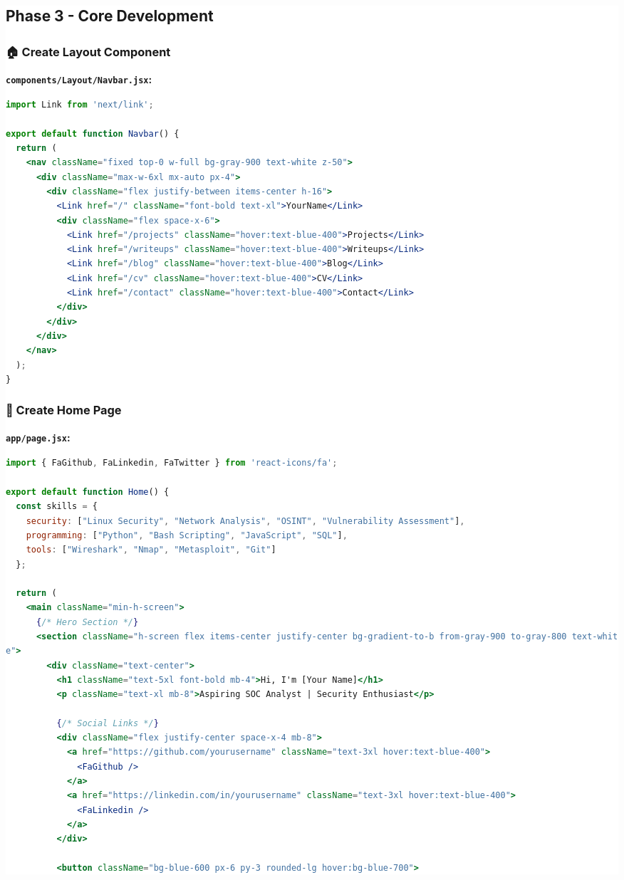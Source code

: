 
## Phase 3 - Core Development

### 🏠 Create Layout Component

**`components/Layout/Navbar.jsx`:**

```jsx
import Link from 'next/link';

export default function Navbar() {
  return (
    <nav className="fixed top-0 w-full bg-gray-900 text-white z-50">
      <div className="max-w-6xl mx-auto px-4">
        <div className="flex justify-between items-center h-16">
          <Link href="/" className="font-bold text-xl">YourName</Link>
          <div className="flex space-x-6">
            <Link href="/projects" className="hover:text-blue-400">Projects</Link>
            <Link href="/writeups" className="hover:text-blue-400">Writeups</Link>
            <Link href="/blog" className="hover:text-blue-400">Blog</Link>
            <Link href="/cv" className="hover:text-blue-400">CV</Link>
            <Link href="/contact" className="hover:text-blue-400">Contact</Link>
          </div>
        </div>
      </div>
    </nav>
  );
}
```

### 🎨 Create Home Page

**`app/page.jsx`:**

```jsx
import { FaGithub, FaLinkedin, FaTwitter } from 'react-icons/fa';

export default function Home() {
  const skills = {
    security: ["Linux Security", "Network Analysis", "OSINT", "Vulnerability Assessment"],
    programming: ["Python", "Bash Scripting", "JavaScript", "SQL"],
    tools: ["Wireshark", "Nmap", "Metasploit", "Git"]
  };

  return (
    <main className="min-h-screen">
      {/* Hero Section */}
      <section className="h-screen flex items-center justify-center bg-gradient-to-b from-gray-900 to-gray-800 text-white">
        <div className="text-center">
          <h1 className="text-5xl font-bold mb-4">Hi, I'm [Your Name]</h1>
          <p className="text-xl mb-8">Aspiring SOC Analyst | Security Enthusiast</p>
          
          {/* Social Links */}
          <div className="flex justify-center space-x-4 mb-8">
            <a href="https://github.com/yourusername" className="text-3xl hover:text-blue-400">
              <FaGithub />
            </a>
            <a href="https://linkedin.com/in/yourusername" className="text-3xl hover:text-blue-400">
              <FaLinkedin />
            </a>
          </div>
          
          <button className="bg-blue-600 px-6 py-3 rounded-lg hover:bg-blue-700">
```